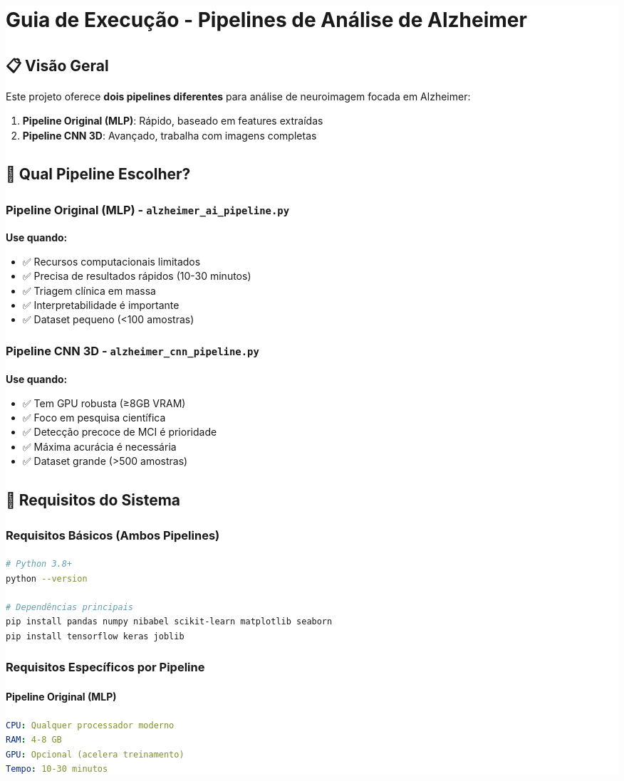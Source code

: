 # Guia de Execução - Pipelines de Análise de Alzheimer

## 📋 Visão Geral

Este projeto oferece **dois pipelines diferentes** para análise de neuroimagem focada em Alzheimer:

1. **Pipeline Original (MLP)**: Rápido, baseado em features extraídas
2. **Pipeline CNN 3D**: Avançado, trabalha com imagens completas

## 🎯 Qual Pipeline Escolher?

### Pipeline Original (MLP) - `alzheimer_ai_pipeline.py`
**Use quando:**
- ✅ Recursos computacionais limitados
- ✅ Precisa de resultados rápidos (10-30 minutos)
- ✅ Triagem clínica em massa
- ✅ Interpretabilidade é importante
- ✅ Dataset pequeno (<100 amostras)

### Pipeline CNN 3D - `alzheimer_cnn_pipeline.py`
**Use quando:**
- ✅ Tem GPU robusta (≥8GB VRAM)
- ✅ Foco em pesquisa científica
- ✅ Detecção precoce de MCI é prioridade
- ✅ Máxima acurácia é necessária
- ✅ Dataset grande (>500 amostras)

## 🔧 Requisitos do Sistema

### Requisitos Básicos (Ambos Pipelines)
```bash
# Python 3.8+
python --version

# Dependências principais
pip install pandas numpy nibabel scikit-learn matplotlib seaborn
pip install tensorflow keras joblib
```

### Requisitos Específicos por Pipeline

#### Pipeline Original (MLP)
```yaml
CPU: Qualquer processador moderno
RAM: 4-8 GB
GPU: Opcional (acelera treinamento)
Tempo: 10-30 minutos
```

